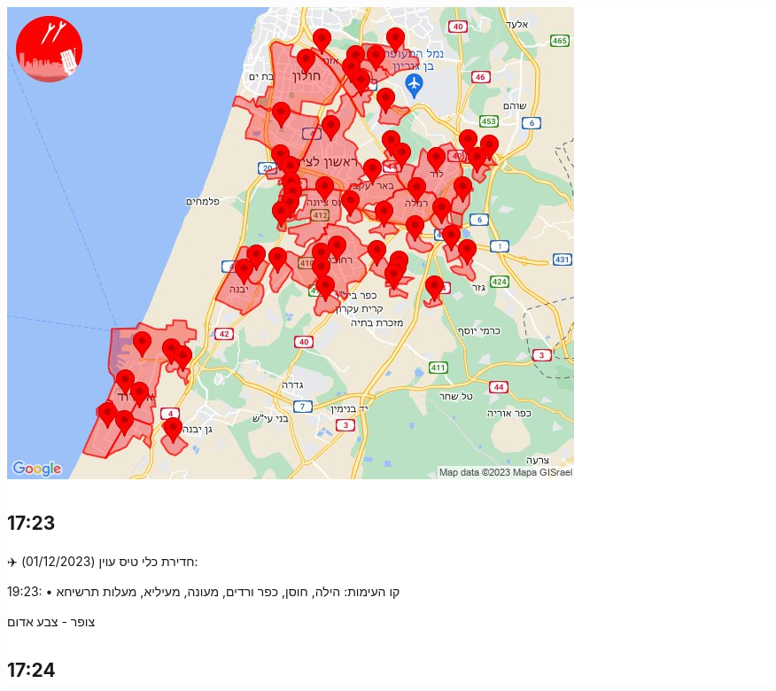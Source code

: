 ![Photo](images/17613.jpg)

## 17:23

✈️ חדירת כלי טיס עוין (01/12/2023):

19:23:
• קו העימות: הילה, חוסן, כפר ורדים, מעונה, מעיליא, מעלות תרשיחא 

צופר - צבע אדום

## 17:24
